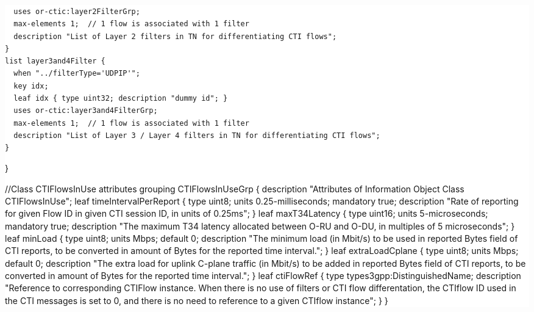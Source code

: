       uses or-ctic:layer2FilterGrp;
      max-elements 1;  // 1 flow is associated with 1 filter
      description "List of Layer 2 filters in TN for differentiating CTI flows";
    }
    list layer3and4Filter {
      when "../filterType='UDPIP'";
      key idx;
      leaf idx { type uint32; description "dummy id"; }
      uses or-ctic:layer3and4FilterGrp;
      max-elements 1;  // 1 flow is associated with 1 filter
      description "List of Layer 3 / Layer 4 filters in TN for differentiating CTI flows";
    }
  }

  //Class CTIFlowsInUse attributes
  grouping CTIFlowsInUseGrp {
    description "Attributes of Information Object Class CTIFlowsInUse";
    leaf timeIntervalPerReport {
      type uint8;
		  units 0.25-milliseconds;
      mandatory true;
      description "Rate of reporting for given Flow ID in given CTI session ID, in units of 0.25ms";
    }
    leaf maxT34Latency {
      type uint16;
      units 5-microseconds;
      mandatory true;
      description
      "The maximum T34 latency allocated between O-RU and O-DU, in multiples of 5 microseconds";
    }
    leaf minLoad {
      type uint8;
      units Mbps;
      default 0;
      description
        "The minimum load (in Mbit/s) to be used in reported Bytes field of CTI reports,
		    to be converted in amount of Bytes for the reported time interval.";
    }
    leaf extraLoadCplane {
      type uint8;
      units Mbps;
      default 0;
      description
        "The extra load for uplink C-plane traffic (in Mbit/s) to be added in reported Bytes field of CTI reports,
		    to be converted in amount of Bytes for the reported time interval.";
    }
    leaf ctiFlowRef {
      type types3gpp:DistinguishedName;
      description "Reference to corresponding CTIFlow instance.
        When there is no use of filters or CTI flow differentation, the CTIflow ID used in the CTI messages is set to 0,
        and there is no need to reference to a given CTIflow instance";
    }
  }
